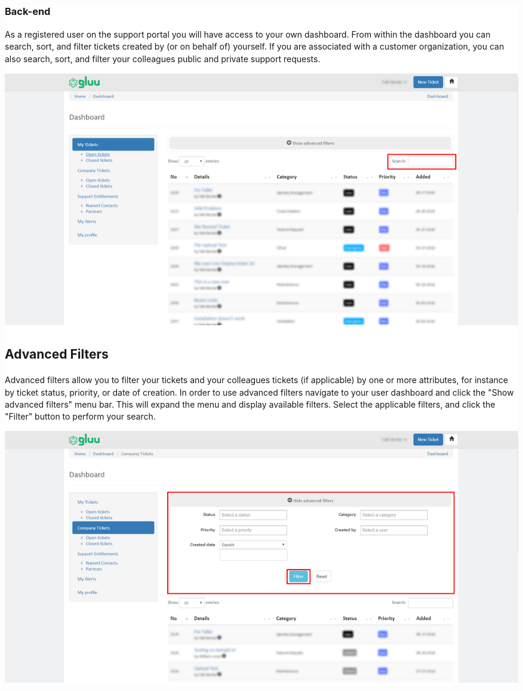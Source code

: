 ### Back-end 
As a registered user on the support portal you will have access to your own dashboard. From within the dashboard you can search, sort, and filter tickets created by (or on behalf of) yourself. If you are associated with a customer organization, you can also search, sort, and filter your colleagues public and private support requests.

![back-end-search](../img/back-end-search.png)

## Advanced Filters

Advanced filters allow you to filter your tickets and your colleagues tickets (if applicable) by one or more attributes, for instance by ticket status, priority, or date of creation. In order to use advanced filters navigate to your user dashboard and click the "Show advanced filters" menu bar. This will expand the menu and display available filters. Select the applicable filters, and click the "Filter" button to perform your search.

![dashboard-advanced-filters](../img/dashboard-advanced-filters.png)

